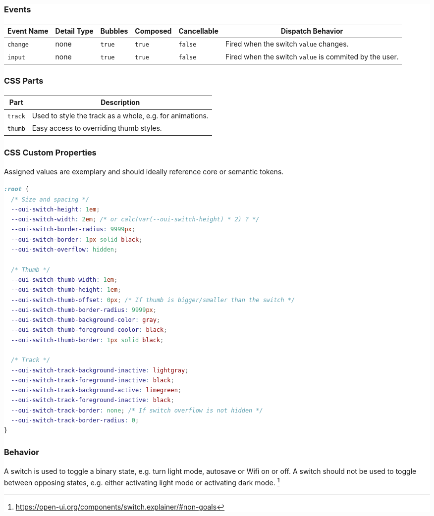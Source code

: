 ### Events

| Event Name | Detail Type | Bubbles | Composed | Cancellable | Dispatch Behavior                                      |
| ---------- | ----------- | ------- | -------- | ----------- | ------------------------------------------------------ |
| `change`   | none        | `true`  | `true`   | `false`     | Fired when the switch `value` changes.                 |
| `input`    | none        | `true`  | `true`   | `false`     | Fired when the switch `value` is commited by the user. |

### CSS Parts

| Part    | Description                                              |
| ------- | -------------------------------------------------------- |
| `track` | Used to style the track as a whole, e.g. for animations. |
| `thumb` | Easy access to overriding thumb styles.                  |

### CSS Custom Properties

Assigned values are exemplary and should ideally reference core or semantic tokens.

```css
:root {
  /* Size and spacing */
  --oui-switch-height: 1em;
  --oui-switch-width: 2em; /* or calc(var(--oui-switch-height) * 2) ? */
  --oui-switch-border-radius: 9999px;
  --oui-switch-border: 1px solid black;
  --oui-switch-overflow: hidden;

  /* Thumb */
  --oui-switch-thumb-width: 1em;
  --oui-switch-thumb-height: 1em;
  --oui-switch-thumb-offset: 0px; /* If thumb is bigger/smaller than the switch */
  --oui-switch-thumb-border-radius: 9999px;
  --oui-switch-thumb-background-color: gray;
  --oui-switch-thumb-foreground-coolor: black;
  --oui-switch-thumb-border: 1px solid black;

  /* Track */
  --oui-switch-track-background-inactive: lightgray;
  --oui-switch-track-foreground-inactive: black;
  --oui-switch-track-background-active: limegreen;
  --oui-switch-track-foreground-inactive: black;
  --oui-switch-track-border: none; /* If switch overflow is not hidden */
  --oui-switch-track-border-radius: 0;
}
```

### Behavior

A switch is used to toggle a binary state, e.g. turn light mode, autosave or Wifi on or off. A switch should not be used to toggle between opposing states, e.g. either activating light mode or activating dark mode. [^2]


[^1]: https://component.gallery/components/toggle/
[^2]: https://open-ui.org/components/switch.explainer/#non-goals